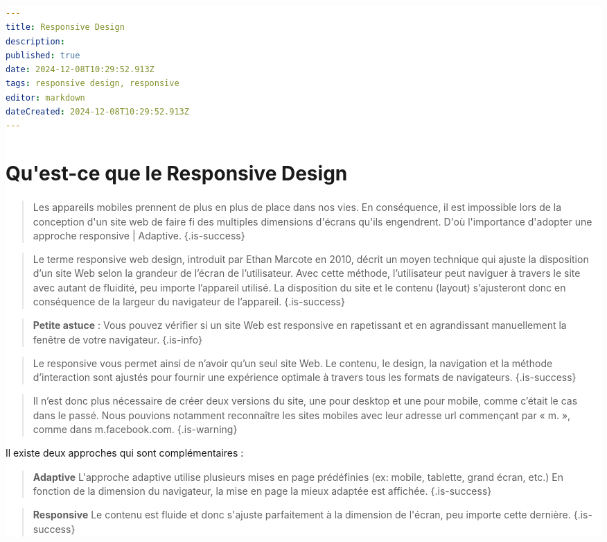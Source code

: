```yaml
---
title: Responsive Design
description: 
published: true
date: 2024-12-08T10:29:52.913Z
tags: responsive design, responsive
editor: markdown
dateCreated: 2024-12-08T10:29:52.913Z
---
```


# Qu'est-ce que le Responsive Design

> Les appareils mobiles prennent de plus en plus de place dans nos vies. En conséquence, il est impossible lors de la conception d'un site web de faire fi des multiples dimensions d'écrans qu'ils engendrent. D'où l'importance d'adopter une approche responsive | Adaptive.
{.is-success}

<center><video controls width="500" autoplay>
  <source src="/images/css/css-responsive.mp4" />
</video></center>


> Le terme responsive web design, introduit par Ethan Marcote en 2010, décrit un moyen technique qui ajuste la disposition d’un site Web selon la grandeur de l’écran de l’utilisateur. Avec cette méthode, l’utilisateur peut naviguer à travers le site avec autant de fluidité, peu importe l’appareil utilisé. La disposition du site et le contenu (layout) s’ajusteront donc en conséquence de la largeur du navigateur de l’appareil.
{.is-success}

> **Petite astuce** : Vous pouvez vérifier si un site Web est responsive en rapetissant et en agrandissant manuellement la fenêtre de votre navigateur.
{.is-info}


> Le responsive vous permet ainsi de n’avoir qu’un seul site Web. Le contenu, le design, la navigation et la méthode d’interaction sont ajustés pour fournir une expérience optimale à travers tous les formats de navigateurs.
{.is-success}


> Il n’est donc plus nécessaire de créer deux versions du site, une pour desktop et une pour mobile, comme c’était le cas dans le passé. Nous pouvions notamment reconnaître les sites mobiles avec leur adresse url commençant par « m. », comme dans m.facebook.com.
{.is-warning}

Il existe deux approches qui sont complémentaires :

> **Adaptive**
> L'approche adaptive utilise plusieurs mises en page prédéfinies (ex: mobile, tablette, grand écran, etc.) En fonction de la dimension du navigateur, la mise en page la mieux adaptée est affichée.
{.is-success}


> **Responsive**
> Le contenu est fluide et donc s'ajuste parfaitement à la dimension de l'écran, peu importe cette dernière.
{.is-success}
